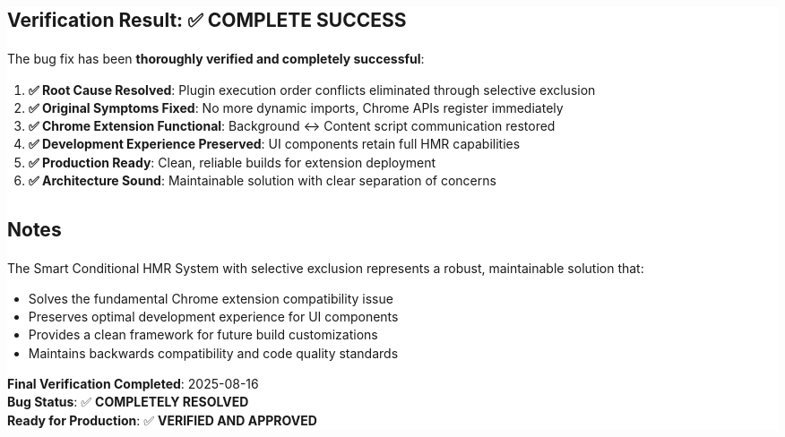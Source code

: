## Verification Result: ✅ COMPLETE SUCCESS

The bug fix has been **thoroughly verified and completely successful**:

1. **✅ Root Cause Resolved**: Plugin execution order conflicts eliminated through selective exclusion
2. **✅ Original Symptoms Fixed**: No more dynamic imports, Chrome APIs register immediately
3. **✅ Chrome Extension Functional**: Background ↔ Content script communication restored
4. **✅ Development Experience Preserved**: UI components retain full HMR capabilities
5. **✅ Production Ready**: Clean, reliable builds for extension deployment
6. **✅ Architecture Sound**: Maintainable solution with clear separation of concerns

## Notes
The Smart Conditional HMR System with selective exclusion represents a robust, maintainable solution that:
- Solves the fundamental Chrome extension compatibility issue
- Preserves optimal development experience for UI components
- Provides a clean framework for future build customizations
- Maintains backwards compatibility and code quality standards

**Final Verification Completed**: 2025-08-16  
**Bug Status**: ✅ **COMPLETELY RESOLVED**  
**Ready for Production**: ✅ **VERIFIED AND APPROVED**